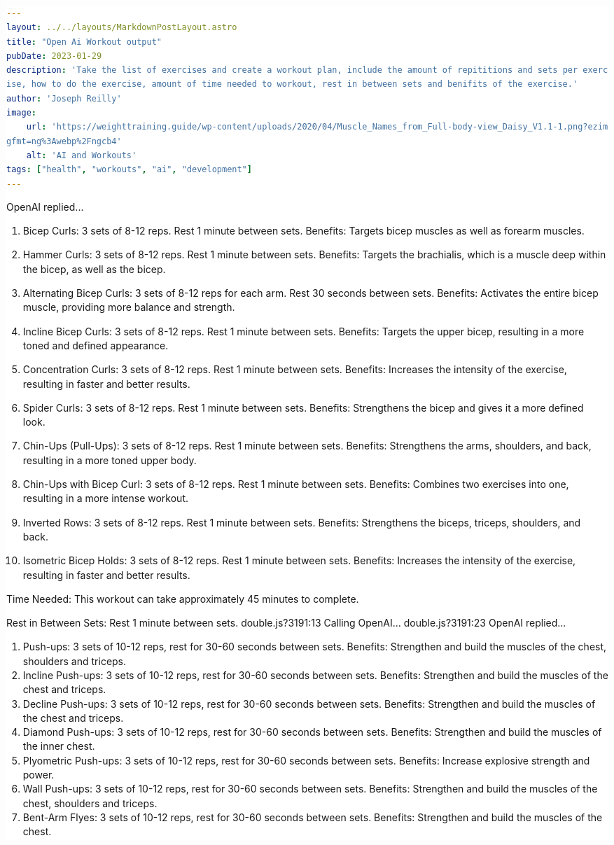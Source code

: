 ```yaml
---
layout: ../../layouts/MarkdownPostLayout.astro
title: "Open Ai Workout output"
pubDate: 2023-01-29
description: 'Take the list of exercises and create a workout plan, include the amount of repititions and sets per exercise, how to do the exercise, amount of time needed to workout, rest in between sets and benifits of the exercise.'
author: 'Joseph Reilly'
image:
    url: 'https://weighttraining.guide/wp-content/uploads/2020/04/Muscle_Names_from_Full-body-view_Daisy_V1.1-1.png?ezimgfmt=ng%3Awebp%2Fngcb4' 
    alt: 'AI and Workouts'
tags: ["health", "workouts", "ai", "development"]
---
```


OpenAI replied... 
1. Bicep Curls: 3 sets of 8-12 reps. Rest 1 minute between sets.
Benefits: Targets bicep muscles as well as forearm muscles.

2. Hammer Curls: 3 sets of 8-12 reps. Rest 1 minute between sets. 
Benefits: Targets the brachialis, which is a muscle deep within the bicep, as well as the bicep.

3. Alternating Bicep Curls: 3 sets of 8-12 reps for each arm. Rest 30 seconds between sets. 
Benefits: Activates the entire bicep muscle, providing more balance and strength.

4. Incline Bicep Curls: 3 sets of 8-12 reps. Rest 1 minute between sets. 
Benefits: Targets the upper bicep, resulting in a more toned and defined appearance.

5. Concentration Curls: 3 sets of 8-12 reps. Rest 1 minute between sets. 
Benefits: Increases the intensity of the exercise, resulting in faster and better results.

6. Spider Curls: 3 sets of 8-12 reps. Rest 1 minute between sets. 
Benefits: Strengthens the bicep and gives it a more defined look.

7. Chin-Ups (Pull-Ups): 3 sets of 8-12 reps. Rest 1 minute between sets. 
Benefits: Strengthens the arms, shoulders, and back, resulting in a more toned upper body.

8. Chin-Ups with Bicep Curl: 3 sets of 8-12 reps. Rest 1 minute between sets. 
Benefits: Combines two exercises into one, resulting in a more intense workout.

9. Inverted Rows: 3 sets of 8-12 reps. Rest 1 minute between sets. 
Benefits: Strengthens the biceps, triceps, shoulders, and back.

10. Isometric Bicep Holds: 3 sets of 8-12 reps. Rest 1 minute between sets. 
Benefits: Increases the intensity of the exercise, resulting in faster and better results.

Time Needed: 
This workout can take approximately 45 minutes to complete. 

Rest in Between Sets: 
Rest 1 minute between sets.
double.js?3191:13 Calling OpenAI...
double.js?3191:23 OpenAI replied... 
1. Push-ups: 3 sets of 10-12 reps, rest for 30-60 seconds between sets. Benefits: Strengthen and build the muscles of the chest, shoulders and triceps. 
2. Incline Push-ups: 3 sets of 10-12 reps, rest for 30-60 seconds between sets. Benefits: Strengthen and build the muscles of the chest and triceps.
3. Decline Push-ups: 3 sets of 10-12 reps, rest for 30-60 seconds between sets. Benefits: Strengthen and build the muscles of the chest and triceps.
4. Diamond Push-ups: 3 sets of 10-12 reps, rest for 30-60 seconds between sets. Benefits: Strengthen and build the muscles of the inner chest. 
5. Plyometric Push-ups: 3 sets of 10-12 reps, rest for 30-60 seconds between sets. Benefits: Increase explosive strength and power. 
6. Wall Push-ups: 3 sets of 10-12 reps, rest for 30-60 seconds between sets. Benefits: Strengthen and build the muscles of the chest, shoulders and triceps. 
7. Bent-Arm Flyes: 3 sets of 10-12 reps, rest for 30-60 seconds between sets. Benefits: Strengthen and build the muscles of the chest.